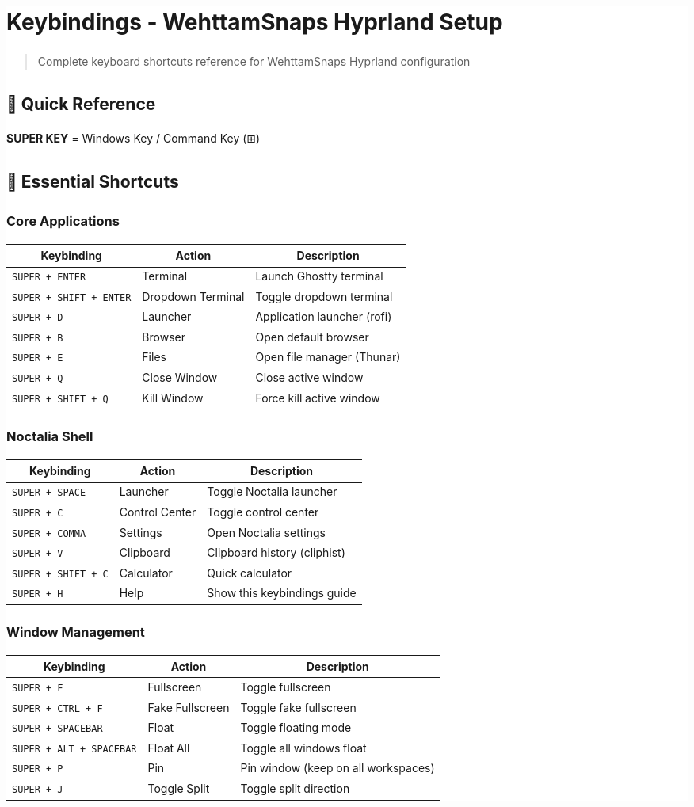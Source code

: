 # Keybindings - WehttamSnaps Hyprland Setup

> Complete keyboard shortcuts reference for WehttamSnaps Hyprland configuration

## 🎯 Quick Reference

**SUPER KEY** = Windows Key / Command Key (⊞)

## 🚀 Essential Shortcuts

### Core Applications

| Keybinding | Action | Description |
|------------|--------|-------------|
| `SUPER + ENTER` | Terminal | Launch Ghostty terminal |
| `SUPER + SHIFT + ENTER` | Dropdown Terminal | Toggle dropdown terminal |
| `SUPER + D` | Launcher | Application launcher (rofi) |
| `SUPER + B` | Browser | Open default browser |
| `SUPER + E` | Files | Open file manager (Thunar) |
| `SUPER + Q` | Close Window | Close active window |
| `SUPER + SHIFT + Q` | Kill Window | Force kill active window |

### Noctalia Shell

| Keybinding | Action | Description |
|------------|--------|-------------|
| `SUPER + SPACE` | Launcher | Toggle Noctalia launcher |
| `SUPER + C` | Control Center | Toggle control center |
| `SUPER + COMMA` | Settings | Open Noctalia settings |
| `SUPER + V` | Clipboard | Clipboard history (cliphist) |
| `SUPER + SHIFT + C` | Calculator | Quick calculator |
| `SUPER + H` | Help | Show this keybindings guide |

### Window Management

| Keybinding | Action | Description |
|------------|--------|-------------|
| `SUPER + F` | Fullscreen | Toggle fullscreen |
| `SUPER + CTRL + F` | Fake Fullscreen | Toggle fake fullscreen |
| `SUPER + SPACEBAR` | Float | Toggle floating mode |
| `SUPER + ALT + SPACEBAR` | Float All | Toggle all windows float |
| `SUPER + P` | Pin | Pin window (keep on all workspaces) |
| `SUPER + J` | Toggle Split | Toggle split direction |
